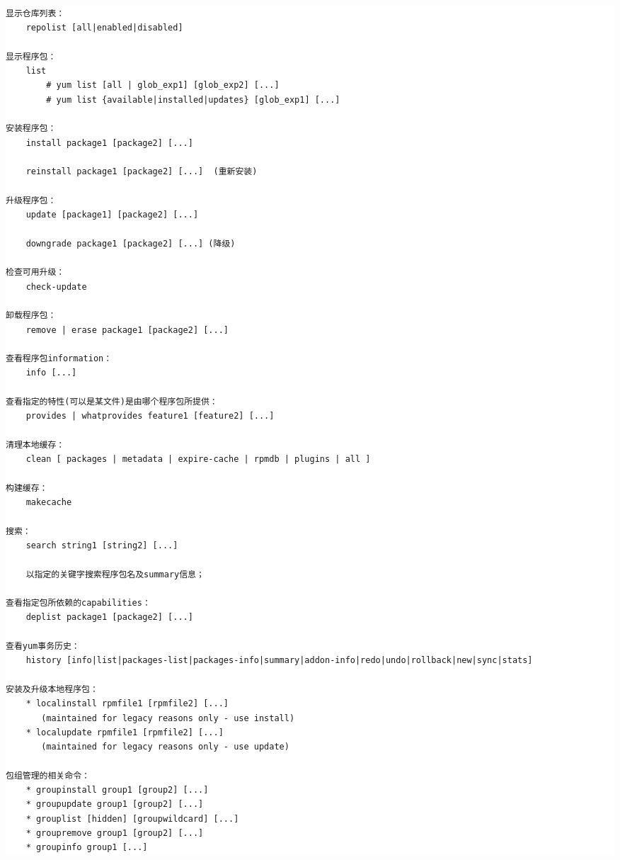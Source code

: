     显示仓库列表：
        repolist [all|enabled|disabled]

    显示程序包：
        list
            # yum list [all | glob_exp1] [glob_exp2] [...]
            # yum list {available|installed|updates} [glob_exp1] [...]

    安装程序包：
        install package1 [package2] [...]

        reinstall package1 [package2] [...]  (重新安装)

    升级程序包：
        update [package1] [package2] [...]

        downgrade package1 [package2] [...] (降级)

    检查可用升级：
        check-update

    卸载程序包：
        remove | erase package1 [package2] [...]

    查看程序包information：
        info [...]

    查看指定的特性(可以是某文件)是由哪个程序包所提供：
        provides | whatprovides feature1 [feature2] [...]

    清理本地缓存：
        clean [ packages | metadata | expire-cache | rpmdb | plugins | all ]

    构建缓存：
        makecache

    搜索：
        search string1 [string2] [...]

        以指定的关键字搜索程序包名及summary信息；

    查看指定包所依赖的capabilities：
        deplist package1 [package2] [...]

    查看yum事务历史：
        history [info|list|packages-list|packages-info|summary|addon-info|redo|undo|rollback|new|sync|stats]

    安装及升级本地程序包：
        * localinstall rpmfile1 [rpmfile2] [...]
           (maintained for legacy reasons only - use install)
        * localupdate rpmfile1 [rpmfile2] [...]
           (maintained for legacy reasons only - use update)

    包组管理的相关命令：
        * groupinstall group1 [group2] [...]
        * groupupdate group1 [group2] [...]
        * grouplist [hidden] [groupwildcard] [...]
        * groupremove group1 [group2] [...]
        * groupinfo group1 [...]
